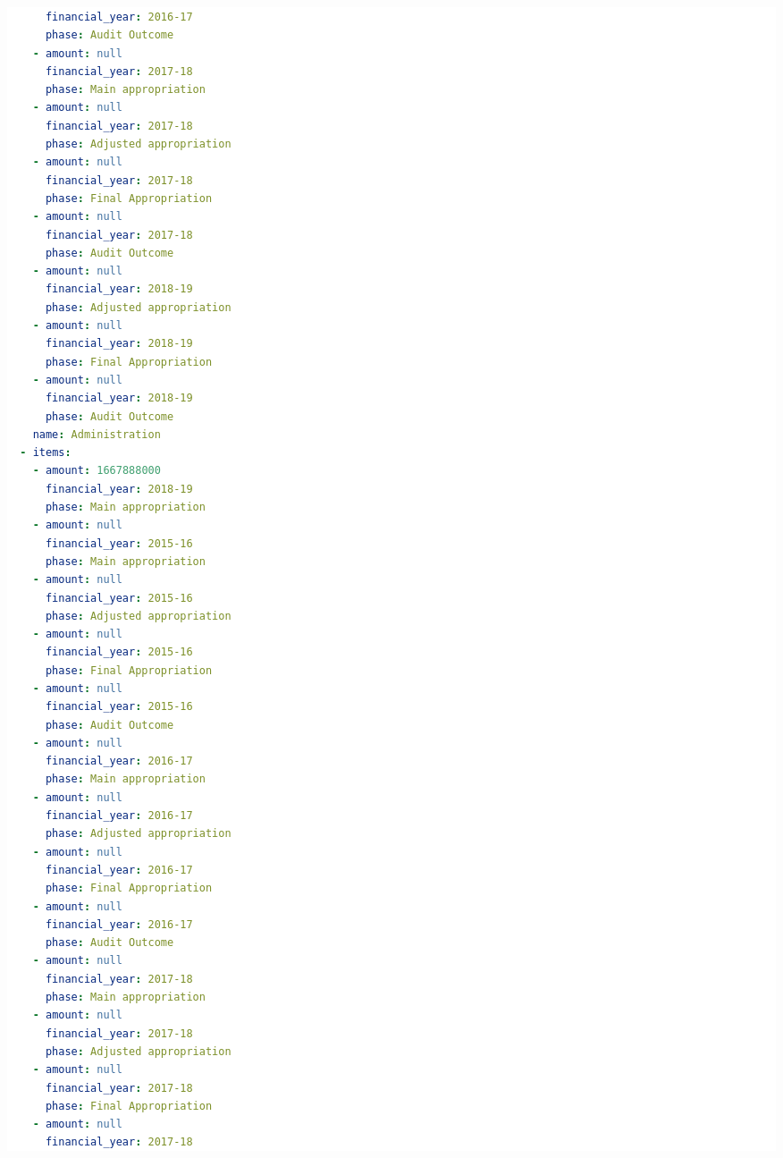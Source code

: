 ```yaml
      financial_year: 2016-17
      phase: Audit Outcome
    - amount: null
      financial_year: 2017-18
      phase: Main appropriation
    - amount: null
      financial_year: 2017-18
      phase: Adjusted appropriation
    - amount: null
      financial_year: 2017-18
      phase: Final Appropriation
    - amount: null
      financial_year: 2017-18
      phase: Audit Outcome
    - amount: null
      financial_year: 2018-19
      phase: Adjusted appropriation
    - amount: null
      financial_year: 2018-19
      phase: Final Appropriation
    - amount: null
      financial_year: 2018-19
      phase: Audit Outcome
    name: Administration
  - items:
    - amount: 1667888000
      financial_year: 2018-19
      phase: Main appropriation
    - amount: null
      financial_year: 2015-16
      phase: Main appropriation
    - amount: null
      financial_year: 2015-16
      phase: Adjusted appropriation
    - amount: null
      financial_year: 2015-16
      phase: Final Appropriation
    - amount: null
      financial_year: 2015-16
      phase: Audit Outcome
    - amount: null
      financial_year: 2016-17
      phase: Main appropriation
    - amount: null
      financial_year: 2016-17
      phase: Adjusted appropriation
    - amount: null
      financial_year: 2016-17
      phase: Final Appropriation
    - amount: null
      financial_year: 2016-17
      phase: Audit Outcome
    - amount: null
      financial_year: 2017-18
      phase: Main appropriation
    - amount: null
      financial_year: 2017-18
      phase: Adjusted appropriation
    - amount: null
      financial_year: 2017-18
      phase: Final Appropriation
    - amount: null
      financial_year: 2017-18
```